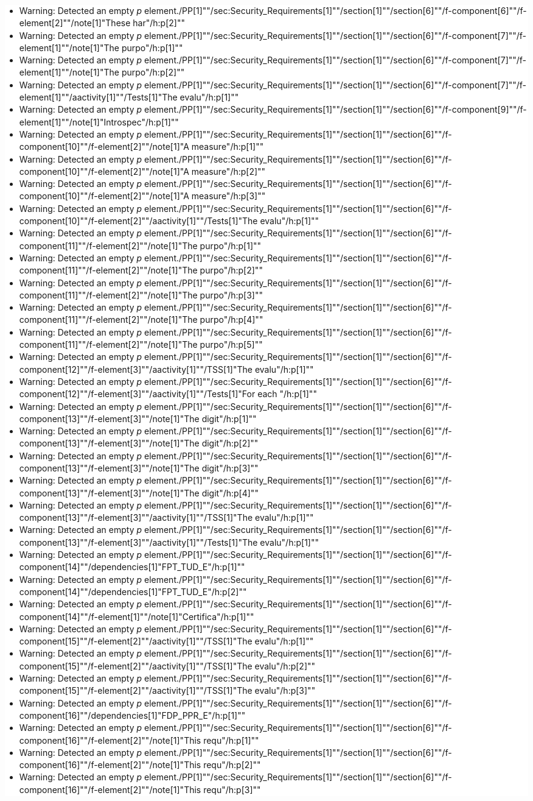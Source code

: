 * Warning: Detected an empty _p_ element./PP[1]""/sec:Security_Requirements[1]""/section[1]""/section[6]""/f-component[6]""/f-element[2]""/note[1]"These har"/h:p[2]""
* Warning: Detected an empty _p_ element./PP[1]""/sec:Security_Requirements[1]""/section[1]""/section[6]""/f-component[7]""/f-element[1]""/note[1]"The purpo"/h:p[1]""
* Warning: Detected an empty _p_ element./PP[1]""/sec:Security_Requirements[1]""/section[1]""/section[6]""/f-component[7]""/f-element[1]""/note[1]"The purpo"/h:p[2]""
* Warning: Detected an empty _p_ element./PP[1]""/sec:Security_Requirements[1]""/section[1]""/section[6]""/f-component[7]""/f-element[1]""/aactivity[1]""/Tests[1]"The evalu"/h:p[1]""
* Warning: Detected an empty _p_ element./PP[1]""/sec:Security_Requirements[1]""/section[1]""/section[6]""/f-component[9]""/f-element[1]""/note[1]"Introspec"/h:p[1]""
* Warning: Detected an empty _p_ element./PP[1]""/sec:Security_Requirements[1]""/section[1]""/section[6]""/f-component[10]""/f-element[2]""/note[1]"A measure"/h:p[1]""
* Warning: Detected an empty _p_ element./PP[1]""/sec:Security_Requirements[1]""/section[1]""/section[6]""/f-component[10]""/f-element[2]""/note[1]"A measure"/h:p[2]""
* Warning: Detected an empty _p_ element./PP[1]""/sec:Security_Requirements[1]""/section[1]""/section[6]""/f-component[10]""/f-element[2]""/note[1]"A measure"/h:p[3]""
* Warning: Detected an empty _p_ element./PP[1]""/sec:Security_Requirements[1]""/section[1]""/section[6]""/f-component[10]""/f-element[2]""/aactivity[1]""/Tests[1]"The evalu"/h:p[1]""
* Warning: Detected an empty _p_ element./PP[1]""/sec:Security_Requirements[1]""/section[1]""/section[6]""/f-component[11]""/f-element[2]""/note[1]"The purpo"/h:p[1]""
* Warning: Detected an empty _p_ element./PP[1]""/sec:Security_Requirements[1]""/section[1]""/section[6]""/f-component[11]""/f-element[2]""/note[1]"The purpo"/h:p[2]""
* Warning: Detected an empty _p_ element./PP[1]""/sec:Security_Requirements[1]""/section[1]""/section[6]""/f-component[11]""/f-element[2]""/note[1]"The purpo"/h:p[3]""
* Warning: Detected an empty _p_ element./PP[1]""/sec:Security_Requirements[1]""/section[1]""/section[6]""/f-component[11]""/f-element[2]""/note[1]"The purpo"/h:p[4]""
* Warning: Detected an empty _p_ element./PP[1]""/sec:Security_Requirements[1]""/section[1]""/section[6]""/f-component[11]""/f-element[2]""/note[1]"The purpo"/h:p[5]""
* Warning: Detected an empty _p_ element./PP[1]""/sec:Security_Requirements[1]""/section[1]""/section[6]""/f-component[12]""/f-element[3]""/aactivity[1]""/TSS[1]"The evalu"/h:p[1]""
* Warning: Detected an empty _p_ element./PP[1]""/sec:Security_Requirements[1]""/section[1]""/section[6]""/f-component[12]""/f-element[3]""/aactivity[1]""/Tests[1]"For each "/h:p[1]""
* Warning: Detected an empty _p_ element./PP[1]""/sec:Security_Requirements[1]""/section[1]""/section[6]""/f-component[13]""/f-element[3]""/note[1]"The digit"/h:p[1]""
* Warning: Detected an empty _p_ element./PP[1]""/sec:Security_Requirements[1]""/section[1]""/section[6]""/f-component[13]""/f-element[3]""/note[1]"The digit"/h:p[2]""
* Warning: Detected an empty _p_ element./PP[1]""/sec:Security_Requirements[1]""/section[1]""/section[6]""/f-component[13]""/f-element[3]""/note[1]"The digit"/h:p[3]""
* Warning: Detected an empty _p_ element./PP[1]""/sec:Security_Requirements[1]""/section[1]""/section[6]""/f-component[13]""/f-element[3]""/note[1]"The digit"/h:p[4]""
* Warning: Detected an empty _p_ element./PP[1]""/sec:Security_Requirements[1]""/section[1]""/section[6]""/f-component[13]""/f-element[3]""/aactivity[1]""/TSS[1]"The evalu"/h:p[1]""
* Warning: Detected an empty _p_ element./PP[1]""/sec:Security_Requirements[1]""/section[1]""/section[6]""/f-component[13]""/f-element[3]""/aactivity[1]""/Tests[1]"The evalu"/h:p[1]""
* Warning: Detected an empty _p_ element./PP[1]""/sec:Security_Requirements[1]""/section[1]""/section[6]""/f-component[14]""/dependencies[1]"FPT_TUD_E"/h:p[1]""
* Warning: Detected an empty _p_ element./PP[1]""/sec:Security_Requirements[1]""/section[1]""/section[6]""/f-component[14]""/dependencies[1]"FPT_TUD_E"/h:p[2]""
* Warning: Detected an empty _p_ element./PP[1]""/sec:Security_Requirements[1]""/section[1]""/section[6]""/f-component[14]""/f-element[1]""/note[1]"Certifica"/h:p[1]""
* Warning: Detected an empty _p_ element./PP[1]""/sec:Security_Requirements[1]""/section[1]""/section[6]""/f-component[15]""/f-element[2]""/aactivity[1]""/TSS[1]"The evalu"/h:p[1]""
* Warning: Detected an empty _p_ element./PP[1]""/sec:Security_Requirements[1]""/section[1]""/section[6]""/f-component[15]""/f-element[2]""/aactivity[1]""/TSS[1]"The evalu"/h:p[2]""
* Warning: Detected an empty _p_ element./PP[1]""/sec:Security_Requirements[1]""/section[1]""/section[6]""/f-component[15]""/f-element[2]""/aactivity[1]""/TSS[1]"The evalu"/h:p[3]""
* Warning: Detected an empty _p_ element./PP[1]""/sec:Security_Requirements[1]""/section[1]""/section[6]""/f-component[16]""/dependencies[1]"FDP_PPR_E"/h:p[1]""
* Warning: Detected an empty _p_ element./PP[1]""/sec:Security_Requirements[1]""/section[1]""/section[6]""/f-component[16]""/f-element[2]""/note[1]"This requ"/h:p[1]""
* Warning: Detected an empty _p_ element./PP[1]""/sec:Security_Requirements[1]""/section[1]""/section[6]""/f-component[16]""/f-element[2]""/note[1]"This requ"/h:p[2]""
* Warning: Detected an empty _p_ element./PP[1]""/sec:Security_Requirements[1]""/section[1]""/section[6]""/f-component[16]""/f-element[2]""/note[1]"This requ"/h:p[3]""